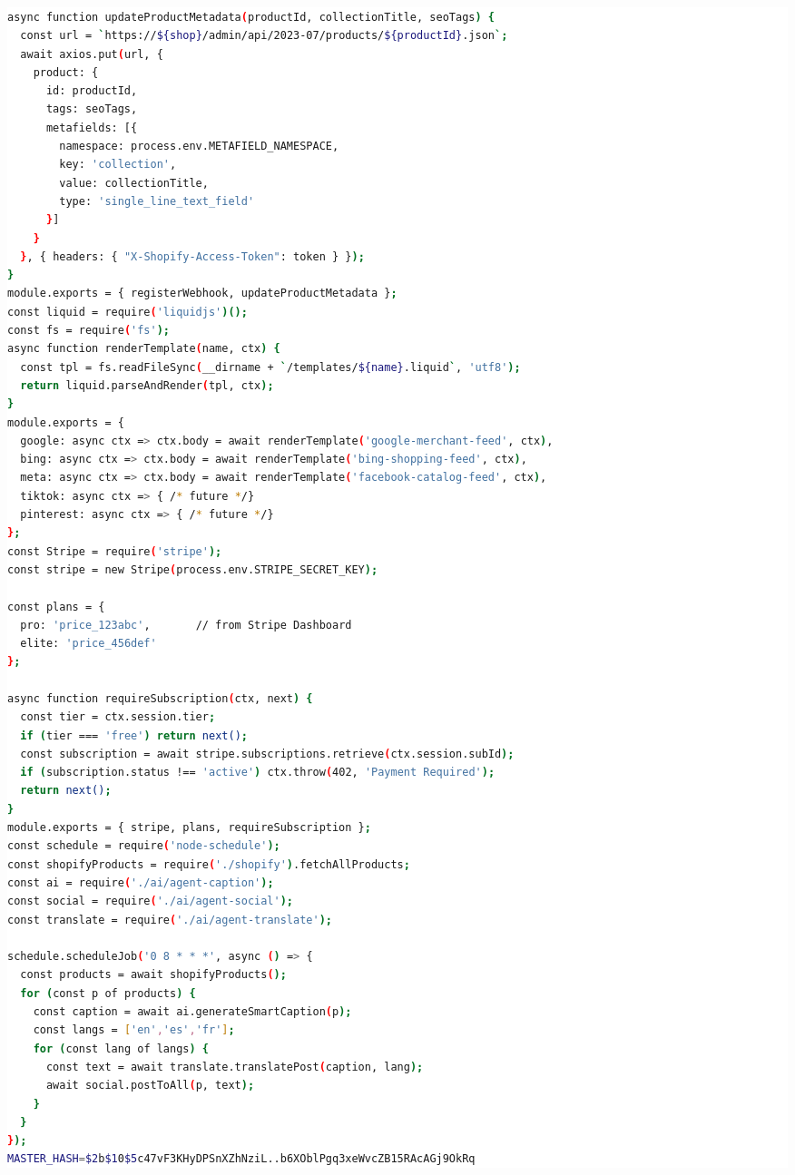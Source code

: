 ```bash
async function updateProductMetadata(productId, collectionTitle, seoTags) {
  const url = `https://${shop}/admin/api/2023-07/products/${productId}.json`;
  await axios.put(url, {
    product: {
      id: productId,
      tags: seoTags,
      metafields: [{
        namespace: process.env.METAFIELD_NAMESPACE,
        key: 'collection',
        value: collectionTitle,
        type: 'single_line_text_field'
      }]
    }
  }, { headers: { "X-Shopify-Access-Token": token } });
}
module.exports = { registerWebhook, updateProductMetadata };
const liquid = require('liquidjs')();
const fs = require('fs');
async function renderTemplate(name, ctx) {
  const tpl = fs.readFileSync(__dirname + `/templates/${name}.liquid`, 'utf8');
  return liquid.parseAndRender(tpl, ctx);
}
module.exports = {
  google: async ctx => ctx.body = await renderTemplate('google-merchant-feed', ctx),
  bing: async ctx => ctx.body = await renderTemplate('bing-shopping-feed', ctx),
  meta: async ctx => ctx.body = await renderTemplate('facebook-catalog-feed', ctx),
  tiktok: async ctx => { /* future */}
  pinterest: async ctx => { /* future */}
};
const Stripe = require('stripe');
const stripe = new Stripe(process.env.STRIPE_SECRET_KEY);

const plans = {
  pro: 'price_123abc',       // from Stripe Dashboard
  elite: 'price_456def'
};

async function requireSubscription(ctx, next) {
  const tier = ctx.session.tier;
  if (tier === 'free') return next();
  const subscription = await stripe.subscriptions.retrieve(ctx.session.subId);
  if (subscription.status !== 'active') ctx.throw(402, 'Payment Required');
  return next();
}
module.exports = { stripe, plans, requireSubscription };
const schedule = require('node-schedule');
const shopifyProducts = require('./shopify').fetchAllProducts;
const ai = require('./ai/agent-caption');
const social = require('./ai/agent-social');
const translate = require('./ai/agent-translate');

schedule.scheduleJob('0 8 * * *', async () => {
  const products = await shopifyProducts();
  for (const p of products) {
    const caption = await ai.generateSmartCaption(p);
    const langs = ['en','es','fr'];
    for (const lang of langs) {
      const text = await translate.translatePost(caption, lang);
      await social.postToAll(p, text);
    }
  }
});
MASTER_HASH=$2b$10$5c47vF3KHyDPSnXZhNziL..b6XOblPgq3xeWvcZB15RAcAGj9OkRq
```